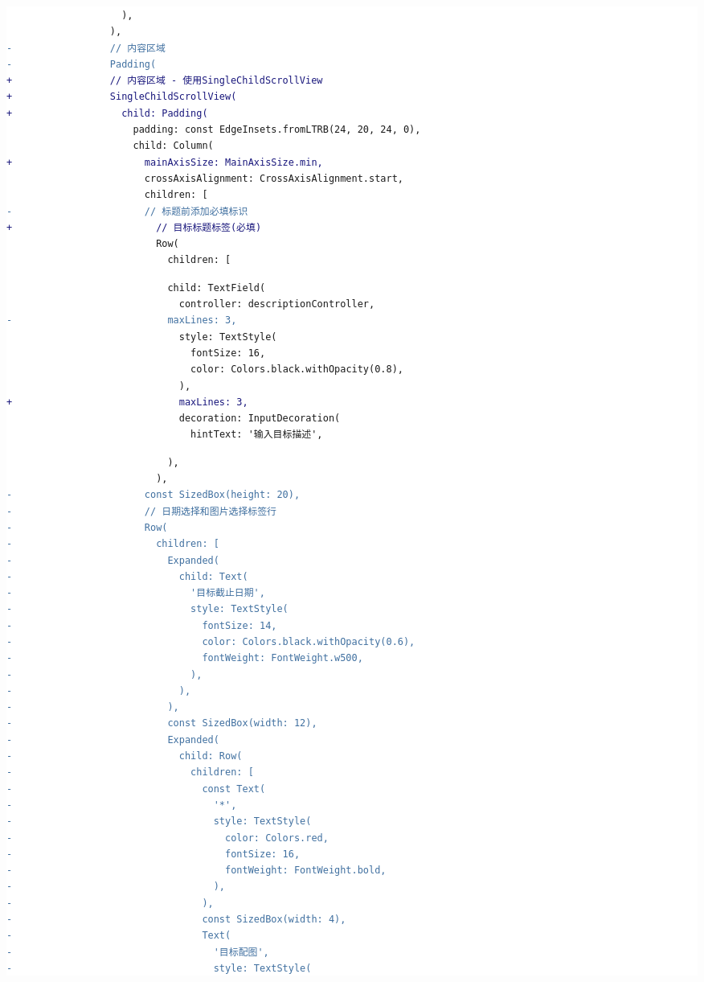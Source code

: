 ```diff
                    ),
                  ),
-                 // 内容区域
-                 Padding(
+                 // 内容区域 - 使用SingleChildScrollView
+                 SingleChildScrollView(
+                   child: Padding(
                      padding: const EdgeInsets.fromLTRB(24, 20, 24, 0),
                      child: Column(
+                       mainAxisSize: MainAxisSize.min,
                        crossAxisAlignment: CrossAxisAlignment.start,
                        children: [
-                       // 标题前添加必填标识
+                         // 目标标题标签(必填)
                          Row(
                            children: [
```

```diff
                            child: TextField(
                              controller: descriptionController,
-                           maxLines: 3,
                              style: TextStyle(
                                fontSize: 16,
                                color: Colors.black.withOpacity(0.8),
                              ),
+                             maxLines: 3,
                              decoration: InputDecoration(
                                hintText: '输入目标描述',
```

```diff
                            ),
                          ),
-                       const SizedBox(height: 20),
-                       // 日期选择和图片选择标签行
-                       Row(
-                         children: [
-                           Expanded(
-                             child: Text(
-                               '目标截止日期',
-                               style: TextStyle(
-                                 fontSize: 14,
-                                 color: Colors.black.withOpacity(0.6),
-                                 fontWeight: FontWeight.w500,
-                               ),
-                             ),
-                           ),
-                           const SizedBox(width: 12),
-                           Expanded(
-                             child: Row(
-                               children: [
-                                 const Text(
-                                   '*',
-                                   style: TextStyle(
-                                     color: Colors.red,
-                                     fontSize: 16,
-                                     fontWeight: FontWeight.bold,
-                                   ),
-                                 ),
-                                 const SizedBox(width: 4),
-                                 Text(
-                                   '目标配图',
-                                   style: TextStyle(
```